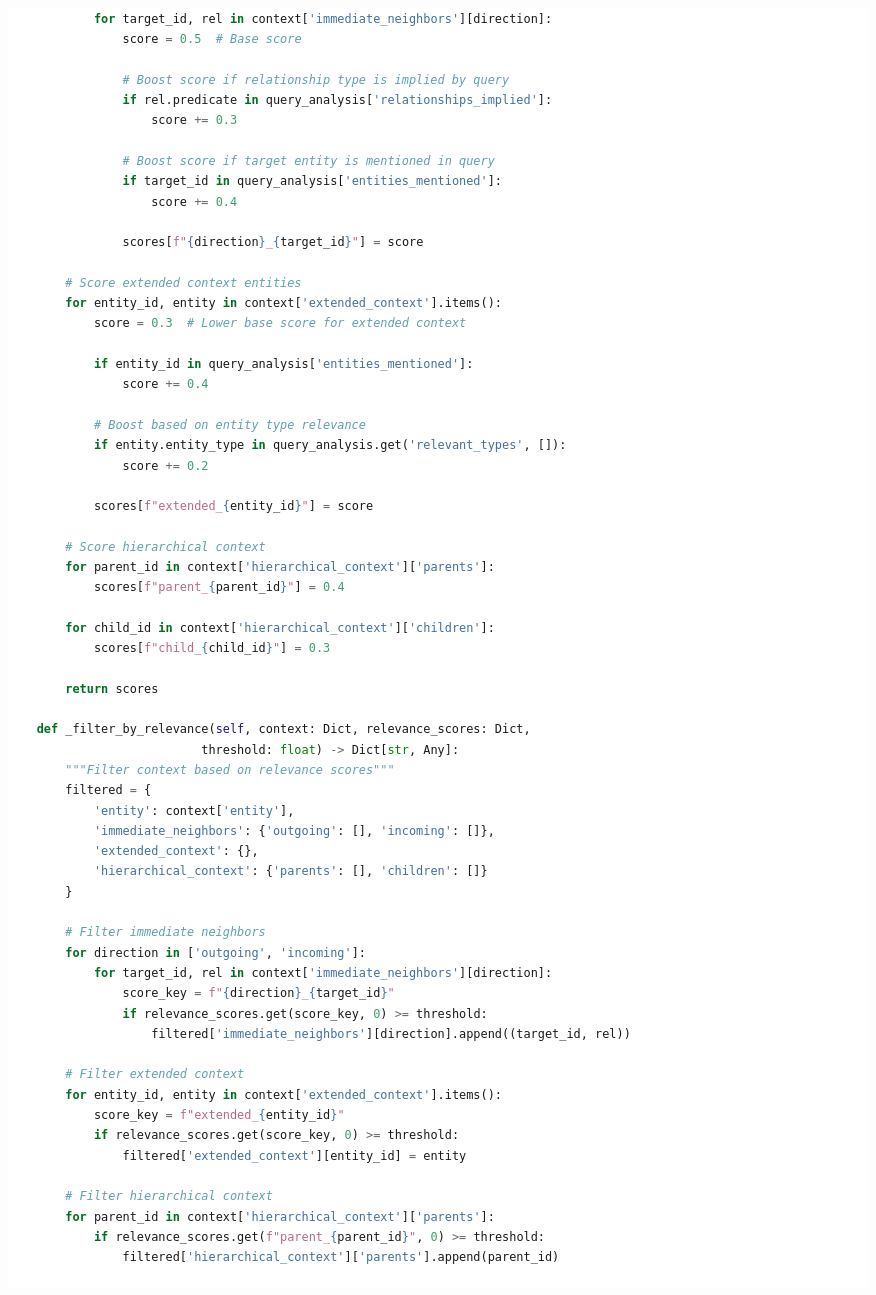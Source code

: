 ```python
            for target_id, rel in context['immediate_neighbors'][direction]:
                score = 0.5  # Base score
                
                # Boost score if relationship type is implied by query
                if rel.predicate in query_analysis['relationships_implied']:
                    score += 0.3
                
                # Boost score if target entity is mentioned in query
                if target_id in query_analysis['entities_mentioned']:
                    score += 0.4
                
                scores[f"{direction}_{target_id}"] = score
        
        # Score extended context entities
        for entity_id, entity in context['extended_context'].items():
            score = 0.3  # Lower base score for extended context
            
            if entity_id in query_analysis['entities_mentioned']:
                score += 0.4
            
            # Boost based on entity type relevance
            if entity.entity_type in query_analysis.get('relevant_types', []):
                score += 0.2
            
            scores[f"extended_{entity_id}"] = score
        
        # Score hierarchical context
        for parent_id in context['hierarchical_context']['parents']:
            scores[f"parent_{parent_id}"] = 0.4
        
        for child_id in context['hierarchical_context']['children']:
            scores[f"child_{child_id}"] = 0.3
        
        return scores
    
    def _filter_by_relevance(self, context: Dict, relevance_scores: Dict, 
                           threshold: float) -> Dict[str, Any]:
        """Filter context based on relevance scores"""
        filtered = {
            'entity': context['entity'],
            'immediate_neighbors': {'outgoing': [], 'incoming': []},
            'extended_context': {},
            'hierarchical_context': {'parents': [], 'children': []}
        }
        
        # Filter immediate neighbors
        for direction in ['outgoing', 'incoming']:
            for target_id, rel in context['immediate_neighbors'][direction]:
                score_key = f"{direction}_{target_id}"
                if relevance_scores.get(score_key, 0) >= threshold:
                    filtered['immediate_neighbors'][direction].append((target_id, rel))
        
        # Filter extended context
        for entity_id, entity in context['extended_context'].items():
            score_key = f"extended_{entity_id}"
            if relevance_scores.get(score_key, 0) >= threshold:
                filtered['extended_context'][entity_id] = entity
        
        # Filter hierarchical context
        for parent_id in context['hierarchical_context']['parents']:
            if relevance_scores.get(f"parent_{parent_id}", 0) >= threshold:
                filtered['hierarchical_context']['parents'].append(parent_id)
        
```